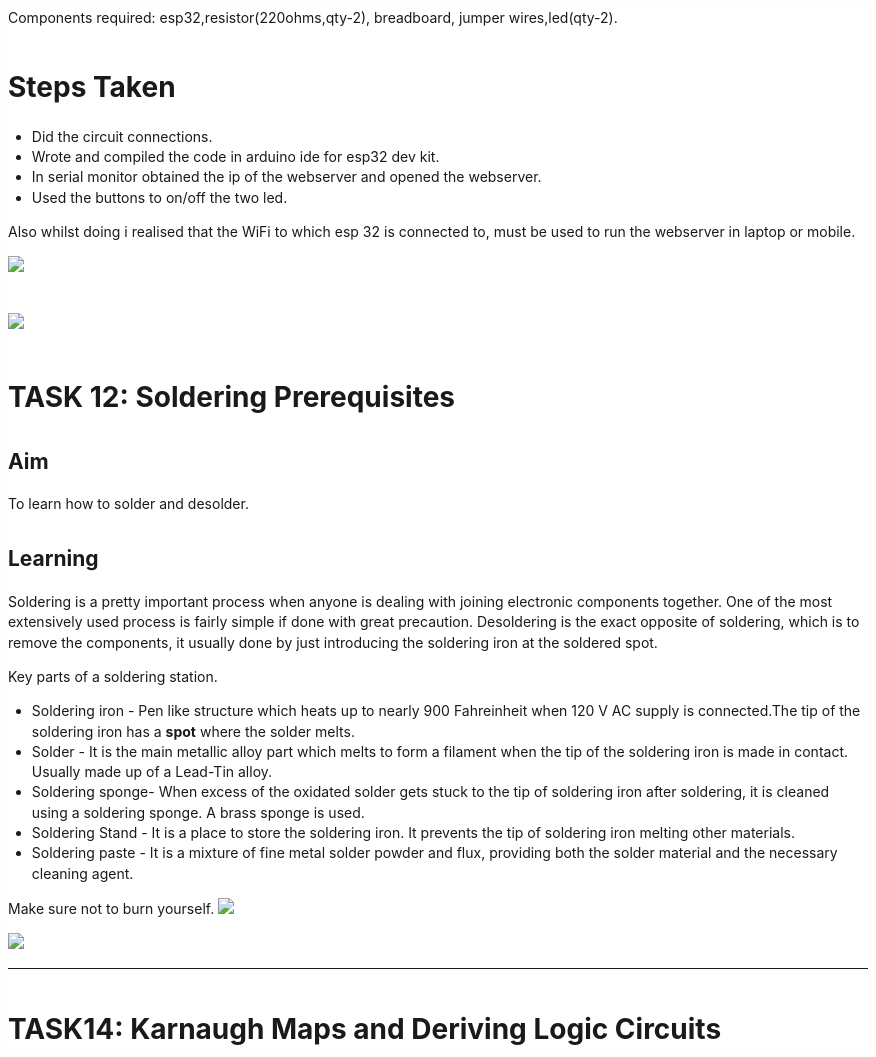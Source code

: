 Components required: esp32,resistor(220ohms,qty-2), breadboard, jumper wires,led(qty-2).

# Steps Taken

- Did the circuit connections.
- Wrote and compiled the code in arduino ide for esp32 dev kit.
- In serial monitor obtained the ip of the webserver and opened the webserver.
- Used the buttons to on/off the two led.

Also whilst doing i realised that the WiFi to which esp 32 is connected to, must be used to run the webserver in laptop or mobile.

![](https://github.com/hrishikesh-rao/garbage/blob/main/esp32.jpg?raw=true)

![](https://github.com/hrishikesh-rao/garbage/blob/main/webserver.jpg?raw=true)
---
# TASK 12: Soldering Prerequisites

## Aim

To learn how to solder and desolder.

## Learning

Soldering is a pretty important process when anyone is dealing with joining electronic components together.
One of the most extensively used process is fairly simple if done with great precaution.
Desoldering is the exact opposite of soldering, which is to remove the components, it usually done by just introducing the soldering iron at the soldered spot.

Key parts of a soldering station.
- Soldering iron - Pen like structure which heats up to nearly 900 Fahreinheit when 120 V AC supply is connected.The tip of the soldering iron has a **spot** where the solder melts.
- Solder -  It is the main metallic alloy part which melts to form a filament when the tip of the soldering iron is made in contact. Usually made up of a Lead-Tin alloy.
- Soldering sponge- When excess of the oxidated solder gets stuck to the tip of soldering iron after soldering, it is cleaned using a soldering sponge. A brass sponge is used.
- Soldering Stand - It is a place to store the soldering iron. It prevents the tip of soldering iron melting other materials.
- Soldering paste - It  is a mixture of fine metal solder powder and flux, providing both the solder material and the necessary cleaning agent.

Make sure not to burn yourself.
![](https://github.com/hrishikesh-rao/garbage/blob/main/solder1.jpg?raw=true)

![](https://github.com/hrishikesh-rao/garbage/blob/main/solder2.jpg?raw=true)

---
# TASK14: Karnaugh Maps and Deriving Logic Circuits
